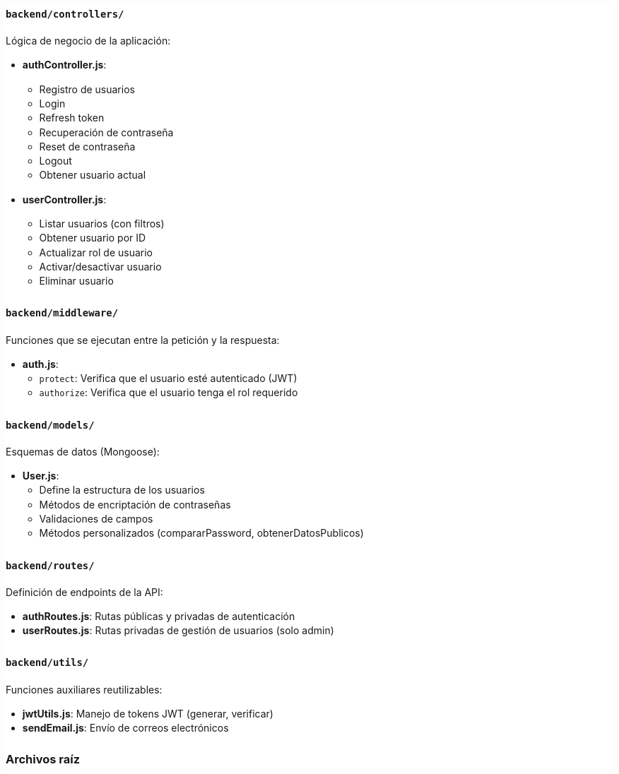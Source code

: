 ### `backend/controllers/`

Lógica de negocio de la aplicación:

- **authController.js**:

  - Registro de usuarios
  - Login
  - Refresh token
  - Recuperación de contraseña
  - Reset de contraseña
  - Logout
  - Obtener usuario actual

- **userController.js**:
  - Listar usuarios (con filtros)
  - Obtener usuario por ID
  - Actualizar rol de usuario
  - Activar/desactivar usuario
  - Eliminar usuario

### `backend/middleware/`

Funciones que se ejecutan entre la petición y la respuesta:

- **auth.js**:
  - `protect`: Verifica que el usuario esté autenticado (JWT)
  - `authorize`: Verifica que el usuario tenga el rol requerido

### `backend/models/`

Esquemas de datos (Mongoose):

- **User.js**:
  - Define la estructura de los usuarios
  - Métodos de encriptación de contraseñas
  - Validaciones de campos
  - Métodos personalizados (compararPassword, obtenerDatosPublicos)

### `backend/routes/`

Definición de endpoints de la API:

- **authRoutes.js**: Rutas públicas y privadas de autenticación
- **userRoutes.js**: Rutas privadas de gestión de usuarios (solo admin)

### `backend/utils/`

Funciones auxiliares reutilizables:

- **jwtUtils.js**: Manejo de tokens JWT (generar, verificar)
- **sendEmail.js**: Envío de correos electrónicos

### Archivos raíz
